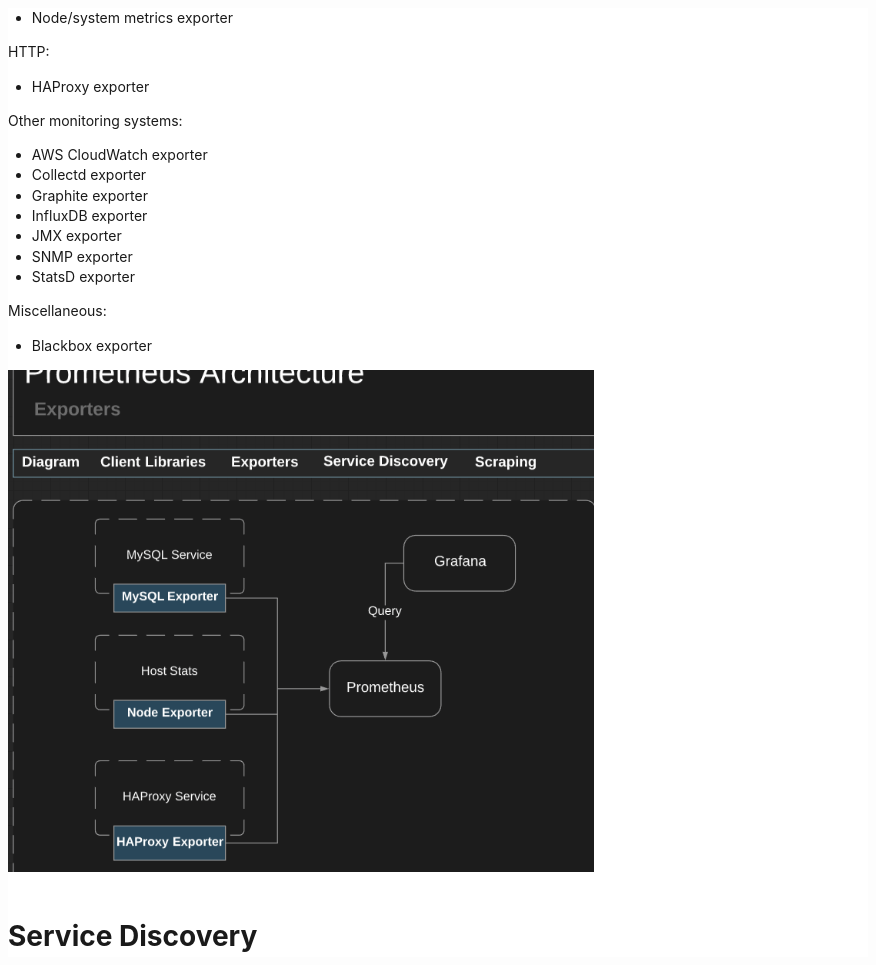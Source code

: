 - Node/system metrics exporter

HTTP:

- HAProxy exporter

Other monitoring systems:

- AWS CloudWatch exporter
- Collectd exporter
- Graphite exporter
- InfluxDB exporter
- JMX exporter
- SNMP exporter
- StatsD exporter

Miscellaneous:

- Blackbox exporter

![Exporters](./img/exporters.png)

# Service Discovery
